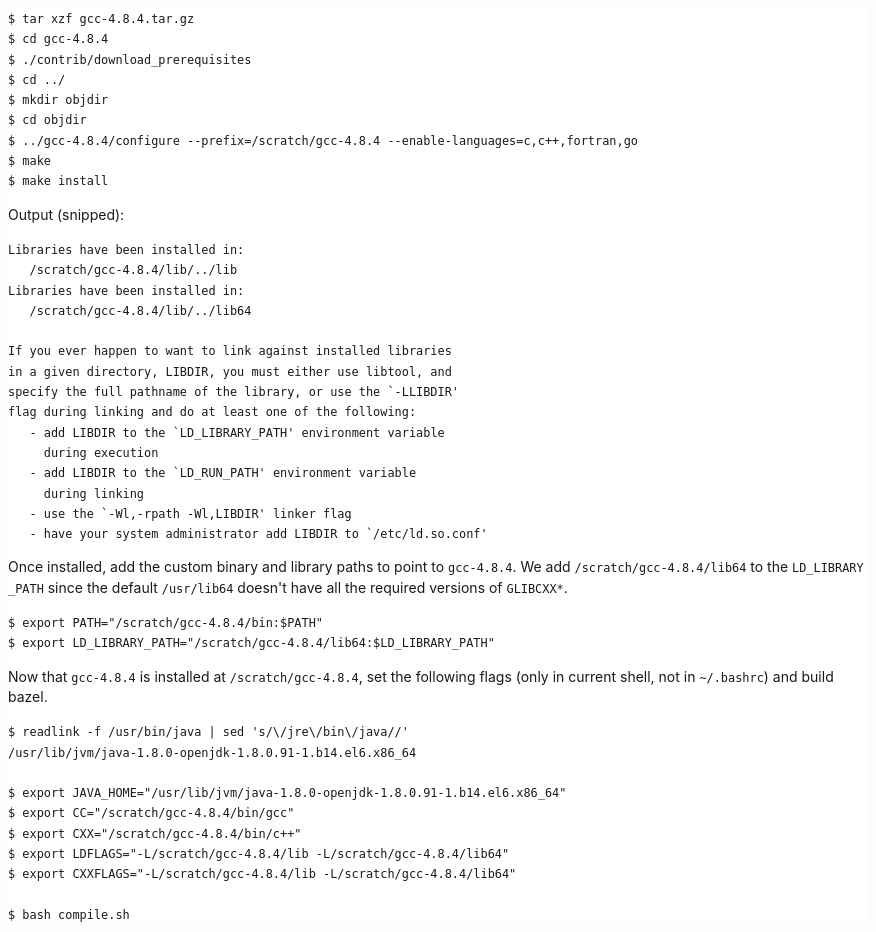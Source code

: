 ```
$ tar xzf gcc-4.8.4.tar.gz
$ cd gcc-4.8.4
$ ./contrib/download_prerequisites
$ cd ../
$ mkdir objdir
$ cd objdir
$ ../gcc-4.8.4/configure --prefix=/scratch/gcc-4.8.4 --enable-languages=c,c++,fortran,go
$ make
$ make install
```

Output (snipped):
```
Libraries have been installed in:
   /scratch/gcc-4.8.4/lib/../lib
Libraries have been installed in:
   /scratch/gcc-4.8.4/lib/../lib64

If you ever happen to want to link against installed libraries
in a given directory, LIBDIR, you must either use libtool, and
specify the full pathname of the library, or use the `-LLIBDIR'
flag during linking and do at least one of the following:
   - add LIBDIR to the `LD_LIBRARY_PATH' environment variable
     during execution
   - add LIBDIR to the `LD_RUN_PATH' environment variable
     during linking
   - use the `-Wl,-rpath -Wl,LIBDIR' linker flag
   - have your system administrator add LIBDIR to `/etc/ld.so.conf'
```

Once installed, add the custom binary and library paths to point to `gcc-4.8.4`. We add `/scratch/gcc-4.8.4/lib64` to the `LD_LIBRARY_PATH` since the default `/usr/lib64` doesn't have all the required versions of `GLIBCXX*`.
```
$ export PATH="/scratch/gcc-4.8.4/bin:$PATH"
$ export LD_LIBRARY_PATH="/scratch/gcc-4.8.4/lib64:$LD_LIBRARY_PATH"
```

Now that `gcc-4.8.4` is installed at `/scratch/gcc-4.8.4`, set the following flags (only in current shell, not in `~/.bashrc`) and build bazel.
```
$ readlink -f /usr/bin/java | sed 's/\/jre\/bin\/java//'
/usr/lib/jvm/java-1.8.0-openjdk-1.8.0.91-1.b14.el6.x86_64

$ export JAVA_HOME="/usr/lib/jvm/java-1.8.0-openjdk-1.8.0.91-1.b14.el6.x86_64"
$ export CC="/scratch/gcc-4.8.4/bin/gcc"
$ export CXX="/scratch/gcc-4.8.4/bin/c++"
$ export LDFLAGS="-L/scratch/gcc-4.8.4/lib -L/scratch/gcc-4.8.4/lib64"
$ export CXXFLAGS="-L/scratch/gcc-4.8.4/lib -L/scratch/gcc-4.8.4/lib64"

$ bash compile.sh
```
